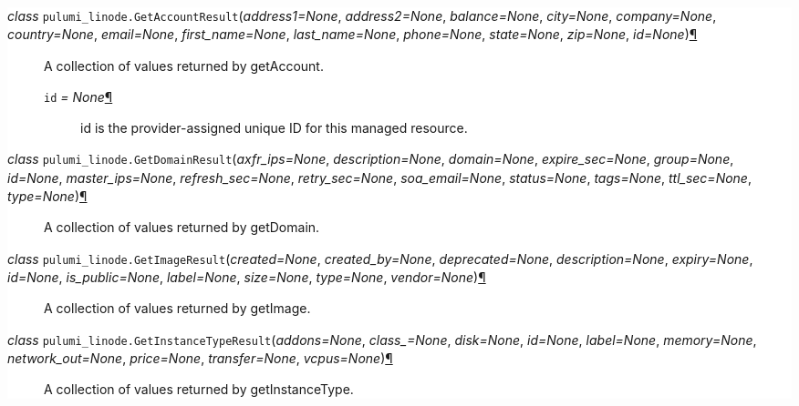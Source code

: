 </dd></dl>

<dl class="class">
<dt id="pulumi_linode.GetAccountResult">
<em class="property">class </em><code class="descclassname">pulumi_linode.</code><code class="descname">GetAccountResult</code><span class="sig-paren">(</span><em>address1=None</em>, <em>address2=None</em>, <em>balance=None</em>, <em>city=None</em>, <em>company=None</em>, <em>country=None</em>, <em>email=None</em>, <em>first_name=None</em>, <em>last_name=None</em>, <em>phone=None</em>, <em>state=None</em>, <em>zip=None</em>, <em>id=None</em><span class="sig-paren">)</span><a class="headerlink" href="#pulumi_linode.GetAccountResult" title="Permalink to this definition">¶</a></dt>
<dd><p>A collection of values returned by getAccount.</p>
<dl class="attribute">
<dt id="pulumi_linode.GetAccountResult.id">
<code class="descname">id</code><em class="property"> = None</em><a class="headerlink" href="#pulumi_linode.GetAccountResult.id" title="Permalink to this definition">¶</a></dt>
<dd><p>id is the provider-assigned unique ID for this managed resource.</p>
</dd></dl>

</dd></dl>

<dl class="class">
<dt id="pulumi_linode.GetDomainResult">
<em class="property">class </em><code class="descclassname">pulumi_linode.</code><code class="descname">GetDomainResult</code><span class="sig-paren">(</span><em>axfr_ips=None</em>, <em>description=None</em>, <em>domain=None</em>, <em>expire_sec=None</em>, <em>group=None</em>, <em>id=None</em>, <em>master_ips=None</em>, <em>refresh_sec=None</em>, <em>retry_sec=None</em>, <em>soa_email=None</em>, <em>status=None</em>, <em>tags=None</em>, <em>ttl_sec=None</em>, <em>type=None</em><span class="sig-paren">)</span><a class="headerlink" href="#pulumi_linode.GetDomainResult" title="Permalink to this definition">¶</a></dt>
<dd><p>A collection of values returned by getDomain.</p>
</dd></dl>

<dl class="class">
<dt id="pulumi_linode.GetImageResult">
<em class="property">class </em><code class="descclassname">pulumi_linode.</code><code class="descname">GetImageResult</code><span class="sig-paren">(</span><em>created=None</em>, <em>created_by=None</em>, <em>deprecated=None</em>, <em>description=None</em>, <em>expiry=None</em>, <em>id=None</em>, <em>is_public=None</em>, <em>label=None</em>, <em>size=None</em>, <em>type=None</em>, <em>vendor=None</em><span class="sig-paren">)</span><a class="headerlink" href="#pulumi_linode.GetImageResult" title="Permalink to this definition">¶</a></dt>
<dd><p>A collection of values returned by getImage.</p>
</dd></dl>

<dl class="class">
<dt id="pulumi_linode.GetInstanceTypeResult">
<em class="property">class </em><code class="descclassname">pulumi_linode.</code><code class="descname">GetInstanceTypeResult</code><span class="sig-paren">(</span><em>addons=None</em>, <em>class_=None</em>, <em>disk=None</em>, <em>id=None</em>, <em>label=None</em>, <em>memory=None</em>, <em>network_out=None</em>, <em>price=None</em>, <em>transfer=None</em>, <em>vcpus=None</em><span class="sig-paren">)</span><a class="headerlink" href="#pulumi_linode.GetInstanceTypeResult" title="Permalink to this definition">¶</a></dt>
<dd><p>A collection of values returned by getInstanceType.</p>
</dd></dl>
